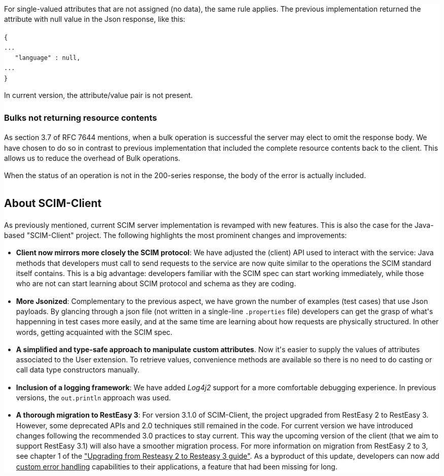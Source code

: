For single-valued attributes that are not assigned (no data), the same rule applies. The previous implementation returned the attribute with null value in the Json response, like this:

```
{
...
   "language" : null,
...
}
```

In current version, the attribute/value pair is not present.

### Bulks not returning resource contents

As section 3.7 of RFC 7644 mentions, when a bulk operation is successful the server may elect to omit the response body. We have chosen to do so in contrast to previous implementation that included the complete resource contents back to the client. This allows us to reduce the overhead of Bulk operations.

When the status of an operation is not in the 200-series response, the body of the error is actually included.


## About SCIM-Client

As previously mentioned, current SCIM server implementation is revamped with new features. This is also the case for the Java-based "SCIM-Client" project. The following highlights the most prominent changes and improvements:

* **Client now mirrors more closely the SCIM protocol**: We have adjusted the (client) API used to interact with the service: Java methods that developers must call to send requests to the service are now quite similar to the operations the SCIM standard itself contains. This is a big advantage: developers familiar with the SCIM spec can start working immediately, while those who are not can start learning about SCIM protocol and schema as they are coding.

* **More Jsonized**: Complementary to the previous aspect, we have grown the number of examples (test cases) that use Json payloads. By glancing through a json file (not written in a single-line `.properties` file) developers can get the grasp of what's happenning in test cases more easily, and at the same time are learning about how requests are physically structured. In other words, getting acquainted with the SCIM spec.

* **A simplified and type-safe approach to manipulate custom attributes**. Now it's easier to supply the values of attributes associated to the User extension. To retrieve values, convenience methods are available so there is no need to do casting or call data type constructors manually.

* **Inclusion of a logging framework**:  We have added *Log4j2* support for a more comfortable debugging experience. In previous versions, the `out.println` approach was used.

* **A thorough migration to RestEasy 3**: For version 3.1.0 of SCIM-Client, the project upgraded from RestEasy 2 to RestEasy 3. However, some deprecated APIs and 2.0 techniques still remained in the code. For current version we have introduced changes following the recommended 3.0 practices to stay current. This way the upcoming version of the client (that we aim to support RestEasy 3.1) will also have a smoother migration process. For more information on migration from RestEasy 2 to 3, see chapter 1 of the ["Upgrading from Resteasy 2 to Resteasy 3 guide"](http://docs.jboss.org/resteasy/docs/resteasy-upgrade-guide-en-US.pdf). As a byproduct of this update, developers can now add [custom error handling](#how-do-i-add-custom-error-handling) capabilities to their applications, a feature that had been missing for long.
